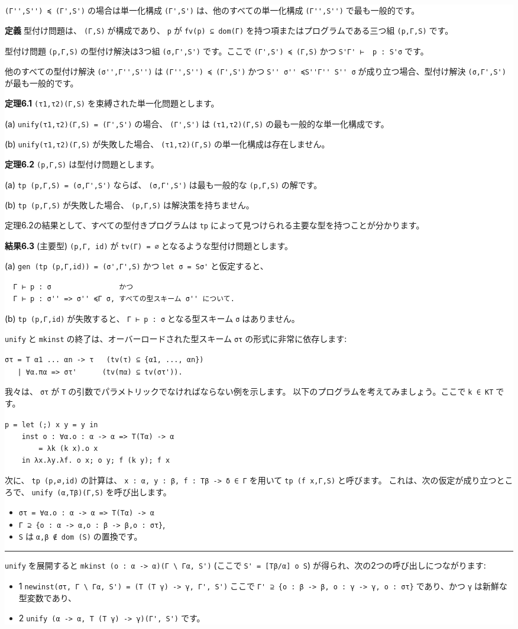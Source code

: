   `(Γ'',S'') ≼ (Γ',S')` の場合は単一化構成 `(Γ',S')` は、他のすべての単一化構成 `(Γ'',S'')` で最も一般的です。

  **定義** 型付け問題は、 `(Γ,S)` が構成であり、 `p` が `fv(p) ⊆ dom(Γ)` を持つ項またはプログラムである三つ組 `(p,Γ,S)` です。

  型付け問題 `(p,Γ,S)` の型付け解決は3つ組 `(σ,Γ',S')` です。ここで `(Γ',S') ≼ (Γ,S)` かつ `S'Γ' ⊢  p : S'σ` です。

  他のすべての型付け解決 `(σ'',Γ'',S'')` は `(Γ'',S'') ≼ (Γ',S')` かつ `S'' σ'' ≼S''Γ'' S'' σ` が成り立つ場合、型付け解決 `(σ,Γ',S')` が最も一般的です。

  **定理6.1** `(τ1,τ2)(Γ,S)` を束縛された単一化問題とします。

  (a) `unify(τ1,τ2)(Γ,S) = (Γ',S')` の場合、 `(Γ',S')` は `(τ1,τ2)(Γ,S)` の最も一般的な単一化構成です。

  (b) `unify(τ1,τ2)(Γ,S)` が失敗した場合、 `(τ1,τ2)(Γ,S)` の単一化構成は存在しません。

  **定理6.2** `(p,Γ,S)` は型付け問題とします。

  (a) `tp (p,Γ,S) = (σ,Γ',S')` ならば、 `(σ,Γ',S')` は最も一般的な `(p,Γ,S)` の解です。

  (b) `tp (p,Γ,S)` が失敗した場合、 `(p,Γ,S)` は解決策を持ちません。

  定理6.2の結果として、すべての型付きプログラムは `tp` によって見つけられる主要な型を持つことが分かります。

  **結果6.3** (主要型) `(p,Γ, id)` が `tv(Γ) = ∅` となるような型付け問題とします。

  (a) `gen (tp (p,Γ,id)) = (σ',Γ',S)` かつ `let σ = Sσ'` と仮定すると、

      Γ ⊢ p : σ                かつ
      Γ ⊢ p : σ'' => σ'' ≼Γ σ, すべての型スキーム σ'' について.

  (b) `tp (p,Γ,id)` が失敗すると、 `Γ ⊢ p : σ` となる型スキーム `σ` はありません。

  `unify` と `mkinst` の終了は、オーバーロードされた型スキーム `στ` の形式に非常に依存します:

    στ = T α1 ... αn -> τ   (tv(τ) ⊆ {α1, ..., αn})
       | ∀α.πα => στ'      (tv(πα) ⊆ tv(στ')).

  我々は、 `στ` が `T` の引数でパラメトリックでなければならない例を示します。
  以下のプログラムを考えてみましょう。ここで `k ∈ KT` です。

    p = let (;) x y = y in
        inst o : ∀α.o : α -> α => T(Tα) -> α
            = λk (k x).o x
        in λx.λy.λf. o x; o y; f (k y); f x

  次に、 `tp (p,∅,id)` の計算は、 `x : α, y : β, f : Tβ -> δ ∈ Γ` を用いて `tp (f x,Γ,S)` と呼びます。
  これは、次の仮定が成り立つところで、 `unify (α,Tβ)(Γ,S)` を呼び出します。

  - `στ = ∀α.o : α -> α => T(Tα) -> α`
  - `Γ ⊇ {o : α -> α,o : β -> β,o : στ}`,
  - `S` は `α,β ∉ dom (S)` の置換です。

  ----

  `unify` を展開すると `mkinst (o : α -> α)(Γ \ Γα, S')` (ここで `S' = [Tβ/α] o S`) が得られ、次の2つの呼び出しにつながります:

  - 1 `newinst(στ, Γ \ Γα, S') = (T (T γ) -> γ, Γ', S')` ここで `Γ' ⊇ {o : β -> β, o : γ -> γ, o : στ}` であり、かつ `γ` は新鮮な型変数であり、

  - 2 `unify (α -> α, T (T γ) -> γ)(Γ', S')` です。
